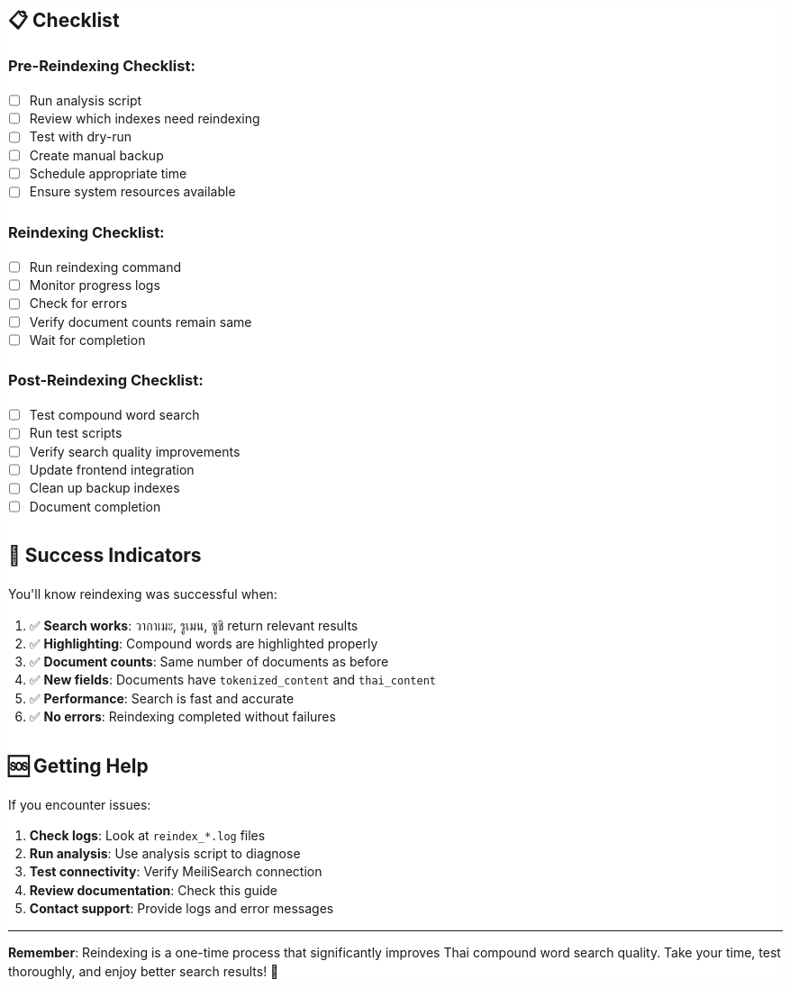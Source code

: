 ## 📋 **Checklist**

### **Pre-Reindexing Checklist:**
- [ ] Run analysis script
- [ ] Review which indexes need reindexing
- [ ] Test with dry-run
- [ ] Create manual backup
- [ ] Schedule appropriate time
- [ ] Ensure system resources available

### **Reindexing Checklist:**
- [ ] Run reindexing command
- [ ] Monitor progress logs
- [ ] Check for errors
- [ ] Verify document counts remain same
- [ ] Wait for completion

### **Post-Reindexing Checklist:**
- [ ] Test compound word search
- [ ] Run test scripts
- [ ] Verify search quality improvements
- [ ] Update frontend integration
- [ ] Clean up backup indexes
- [ ] Document completion

## 🎉 **Success Indicators**

You'll know reindexing was successful when:

1. ✅ **Search works**: วากาเมะ, รูเมน, ซูชิ return relevant results
2. ✅ **Highlighting**: Compound words are highlighted properly
3. ✅ **Document counts**: Same number of documents as before
4. ✅ **New fields**: Documents have `tokenized_content` and `thai_content`
5. ✅ **Performance**: Search is fast and accurate
6. ✅ **No errors**: Reindexing completed without failures

## 🆘 **Getting Help**

If you encounter issues:

1. **Check logs**: Look at `reindex_*.log` files
2. **Run analysis**: Use analysis script to diagnose
3. **Test connectivity**: Verify MeiliSearch connection
4. **Review documentation**: Check this guide
5. **Contact support**: Provide logs and error messages

---

**Remember**: Reindexing is a one-time process that significantly improves Thai compound word search quality. Take your time, test thoroughly, and enjoy better search results! 🚀